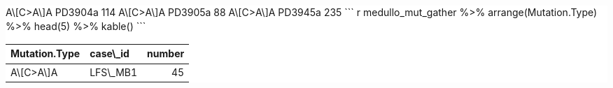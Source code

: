 </tr>
<tr>
<td style="text-align:left;">
A\[C&gt;A\]A
</td>
<td style="text-align:left;">
PD3904a
</td>
<td style="text-align:right;">
114
</td>
</tr>
<tr>
<td style="text-align:left;">
A\[C&gt;A\]A
</td>
<td style="text-align:left;">
PD3905a
</td>
<td style="text-align:right;">
88
</td>
</tr>
<tr>
<td style="text-align:left;">
A\[C&gt;A\]A
</td>
<td style="text-align:left;">
PD3945a
</td>
<td style="text-align:right;">
235
</td>
</tr>
</tbody>
</table>
``` r
medullo_mut_gather  %>% arrange(Mutation.Type) %>% head(5) %>% kable()
```

<table>
<thead>
<tr>
<th style="text-align:left;">
Mutation.Type
</th>
<th style="text-align:left;">
case\_id
</th>
<th style="text-align:right;">
number
</th>
</tr>
</thead>
<tbody>
<tr>
<td style="text-align:left;">
A\[C&gt;A\]A
</td>
<td style="text-align:left;">
LFS\_MB1
</td>
<td style="text-align:right;">
45